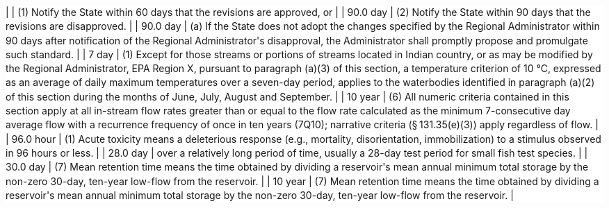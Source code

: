 |             |               (1) Notify the State within 60 days that the revisions are approved, or                                                                                                                                                                                                                                                                                                                                                                                                                                                                                                                             |
| 90.0 day    | (2) Notify the State within 90 days that the revisions are disapproved.                                                                                                                                                                                                                                                                                                                                                                                                                                                                                                                                           |
| 90.0 day    | (a) If the State does not adopt the changes specified by the Regional Administrator within 90 days after notification of the Regional Administrator's disapproval, the Administrator shall promptly propose and promulgate such standard.                                                                                                                                                                                                                                                                                                                                                                         |
| 7 day       | (1) Except for those streams or portions of streams located in Indian country, or as may be modified by the Regional Administrator, EPA Region X, pursuant to paragraph (a)(3) of this section, a temperature criterion of 10 &#176;C, expressed as an average of daily maximum temperatures over a seven-day period, applies to the waterbodies identified in paragraph (a)(2) of this section during the months of June, July, August and September.                                                                                                                                                            |
| 10 year     | (6) All numeric criteria contained in this section apply at all in-stream flow rates greater than or equal to the flow rate calculated as the minimum 7-consecutive day average flow with a recurrence frequency of once in ten years (7Q10); narrative criteria (&#167;&#8201;131.35(e)(3)) apply regardless of flow.                                                                                                                                                                                                                                                                                            |
| 96.0 hour   | (1) Acute toxicity means a deleterious response (e.g., mortality, disorientation, immobilization) to a stimulus observed in 96 hours or less.                                                                                                                                                                                                                                                                                                                                                                                                                                                                     |
| 28.0 day    | over a relatively long period of time, usually a 28-day test period for small fish test species.                                                                                                                                                                                                                                                                                                                                                                                                                                                                                                                  |
| 30.0 day    | (7) Mean retention time means the time obtained by dividing a reservoir's mean annual minimum total storage by the non-zero 30-day, ten-year low-flow from the reservoir.                                                                                                                                                                                                                                                                                                                                                                                                                                         |
| 10 year     | (7) Mean retention time means the time obtained by dividing a reservoir's mean annual minimum total storage by the non-zero 30-day, ten-year low-flow from the reservoir.                                                                                                                                                                                                                                                                                                                                                                                                                                         |